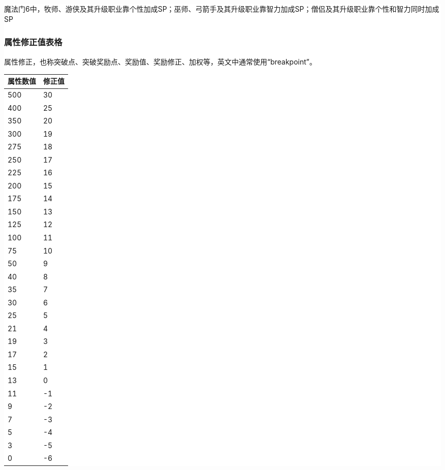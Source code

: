 魔法门6中，牧师、游侠及其升级职业靠个性加成SP；巫师、弓箭手及其升级职业靠智力加成SP；僧侣及其升级职业靠个性和智力同时加成SP

### 属性修正值表格

属性修正，也称突破点、突破奖励点、奖励值、奖励修正、加权等，英文中通常使用“breakpoint”。

| 属性数值 | 修正值 |
|-----|----|
| 500 | 30 |
| 400 | 25 |
| 350 | 20 |
| 300 | 19 |
| 275 | 18 |
| 250 | 17 |
| 225 | 16 |
| 200 | 15 |
| 175 | 14 |
| 150 | 13 |
| 125 | 12 |
| 100 | 11 |
| 75  | 10 |
| 50  | 9  |
| 40  | 8  |
| 35  | 7  |
| 30  | 6  |
| 25  | 5  |
| 21  | 4  |
| 19  | 3  |
| 17  | 2  |
| 15  | 1  |
| 13  | 0  |
| 11  | -1 |
| 9   | -2 |
| 7   | -3 |
| 5   | -4 |
| 3   | -5 |
| 0   | -6 |
